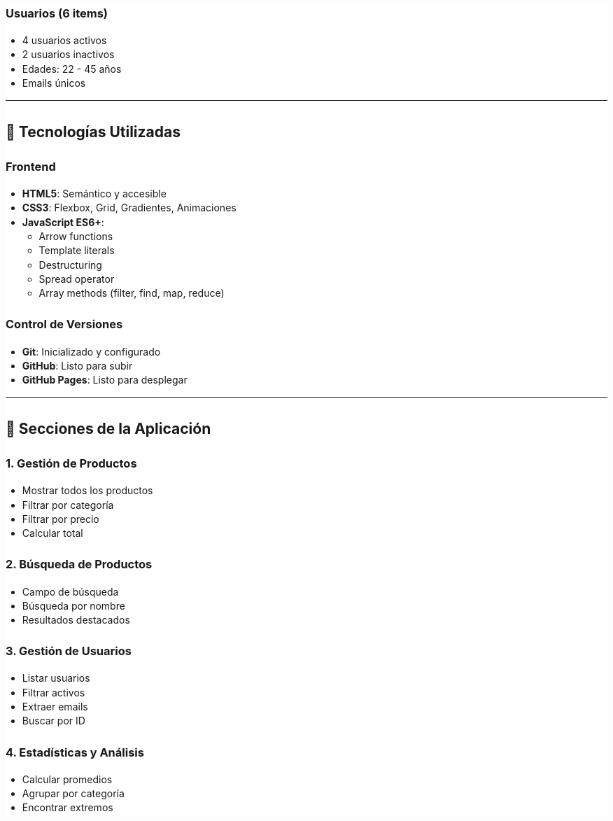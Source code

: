 ### Usuarios (6 items)
- 4 usuarios activos
- 2 usuarios inactivos
- Edades: 22 - 45 años
- Emails únicos

---

## 🔧 Tecnologías Utilizadas

### Frontend
- **HTML5**: Semántico y accesible
- **CSS3**: Flexbox, Grid, Gradientes, Animaciones
- **JavaScript ES6+**:
  - Arrow functions
  - Template literals
  - Destructuring
  - Spread operator
  - Array methods (filter, find, map, reduce)

### Control de Versiones
- **Git**: Inicializado y configurado
- **GitHub**: Listo para subir
- **GitHub Pages**: Listo para desplegar

---

## 📝 Secciones de la Aplicación

### 1. Gestión de Productos
- Mostrar todos los productos
- Filtrar por categoría
- Filtrar por precio
- Calcular total

### 2. Búsqueda de Productos
- Campo de búsqueda
- Búsqueda por nombre
- Resultados destacados

### 3. Gestión de Usuarios
- Listar usuarios
- Filtrar activos
- Extraer emails
- Buscar por ID

### 4. Estadísticas y Análisis
- Calcular promedios
- Agrupar por categoría
- Encontrar extremos
